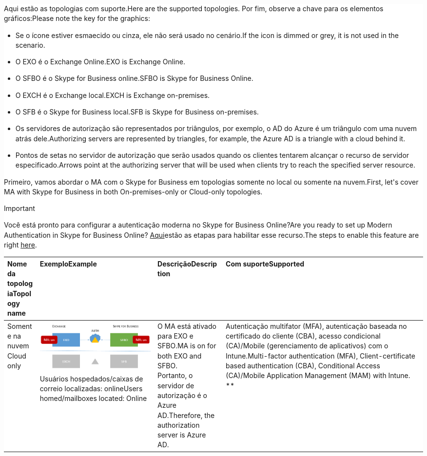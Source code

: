 <span data-ttu-id="9782d-123">Aqui estão as topologias com suporte.</span><span class="sxs-lookup"><span data-stu-id="9782d-123">Here are the supported topologies.</span></span> <span data-ttu-id="9782d-124">Por fim, observe a chave para os elementos gráficos:</span><span class="sxs-lookup"><span data-stu-id="9782d-124">Please note the key for the graphics:</span></span>

- <span data-ttu-id="9782d-125">Se o ícone estiver esmaecido ou cinza, ele não será usado no cenário.</span><span class="sxs-lookup"><span data-stu-id="9782d-125">If the icon is dimmed or grey, it is not used in the scenario.</span></span>

- <span data-ttu-id="9782d-126">O EXO é o Exchange Online.</span><span class="sxs-lookup"><span data-stu-id="9782d-126">EXO is Exchange Online.</span></span>

- <span data-ttu-id="9782d-127">O SFBO é o Skype for Business online.</span><span class="sxs-lookup"><span data-stu-id="9782d-127">SFBO is Skype for Business Online.</span></span>

- <span data-ttu-id="9782d-128">O EXCH é o Exchange local.</span><span class="sxs-lookup"><span data-stu-id="9782d-128">EXCH is Exchange on-premises.</span></span>

- <span data-ttu-id="9782d-129">O SFB é o Skype for Business local.</span><span class="sxs-lookup"><span data-stu-id="9782d-129">SFB is Skype for Business on-premises.</span></span>

- <span data-ttu-id="9782d-130">Os servidores de autorização são representados por triângulos, por exemplo, o AD do Azure é um triângulo com uma nuvem atrás dele.</span><span class="sxs-lookup"><span data-stu-id="9782d-130">Authorizing servers are represented by triangles, for example, the Azure AD is a triangle with a cloud behind it.</span></span>

- <span data-ttu-id="9782d-131">Pontos de setas no servidor de autorização que serão usados quando os clientes tentarem alcançar o recurso de servidor especificado.</span><span class="sxs-lookup"><span data-stu-id="9782d-131">Arrows point at the authorizing server that will be used when clients try to reach the specified server resource.</span></span>

<span data-ttu-id="9782d-132">Primeiro, vamos abordar o MA com o Skype for Business em topologias somente no local ou somente na nuvem.</span><span class="sxs-lookup"><span data-stu-id="9782d-132">First, let's cover MA with Skype for Business in both On-premises-only or Cloud-only topologies.</span></span>

> [!IMPORTANT]
> <span data-ttu-id="9782d-133">Você está pronto para configurar a autenticação moderna no Skype for Business Online?</span><span class="sxs-lookup"><span data-stu-id="9782d-133">Are you ready to set up Modern Authentication in Skype for Business Online?</span></span> <span data-ttu-id="9782d-134">[Aqui](https://social.technet.microsoft.com/wiki/contents/articles/34339.skype-for-business-online-enable-your-tenant-for-modern-authentication.aspx)estão as etapas para habilitar esse recurso.</span><span class="sxs-lookup"><span data-stu-id="9782d-134">The steps to enable this feature are right [here](https://social.technet.microsoft.com/wiki/contents/articles/34339.skype-for-business-online-enable-your-tenant-for-modern-authentication.aspx).</span></span>

|<span data-ttu-id="9782d-135">Nome da topologia</span><span class="sxs-lookup"><span data-stu-id="9782d-135">Topology name</span></span>  <br/> |<span data-ttu-id="9782d-136">Exemplo</span><span class="sxs-lookup"><span data-stu-id="9782d-136">Example</span></span>  <br/> |<span data-ttu-id="9782d-137">Descrição</span><span class="sxs-lookup"><span data-stu-id="9782d-137">Description</span></span>  <br/> |<span data-ttu-id="9782d-138">Com suporte</span><span class="sxs-lookup"><span data-stu-id="9782d-138">Supported</span></span>  <br/> |
|:-----|:-----|:-----|:-----|
|<span data-ttu-id="9782d-139">Somente na nuvem</span><span class="sxs-lookup"><span data-stu-id="9782d-139">Cloud only</span></span>  <br/> |![SFB compatível com topologia MA, somente nuvem.](../../media/4d19b47f-8257-4a6f-9dab-0755206f7c52.PNG)<span data-ttu-id="9782d-141">Usuários hospedados/caixas de correio localizadas: online</span><span class="sxs-lookup"><span data-stu-id="9782d-141">Users homed/mailboxes located: Online</span></span>  <br/> |<span data-ttu-id="9782d-142">O MA está ativado para EXO e SFBO.</span><span class="sxs-lookup"><span data-stu-id="9782d-142">MA is on for both EXO and SFBO.</span></span>  <br/> <span data-ttu-id="9782d-143">Portanto, o servidor de autorização é o Azure AD.</span><span class="sxs-lookup"><span data-stu-id="9782d-143">Therefore, the authorization server is Azure AD.</span></span>  <br/> |<span data-ttu-id="9782d-144">Autenticação multifator (MFA), autenticação baseada no certificado do cliente (CBA), acesso condicional (CA)/Mobile (gerenciamento de aplicativos) com o Intune.</span><span class="sxs-lookup"><span data-stu-id="9782d-144">Multi-factor authentication (MFA), Client-certificate based authentication (CBA), Conditional Access (CA)/Mobile Application Management (MAM) with Intune.</span></span> <span data-ttu-id="9782d-145">\*</span><span class="sxs-lookup"><span data-stu-id="9782d-145">\*</span></span>  <br/> |